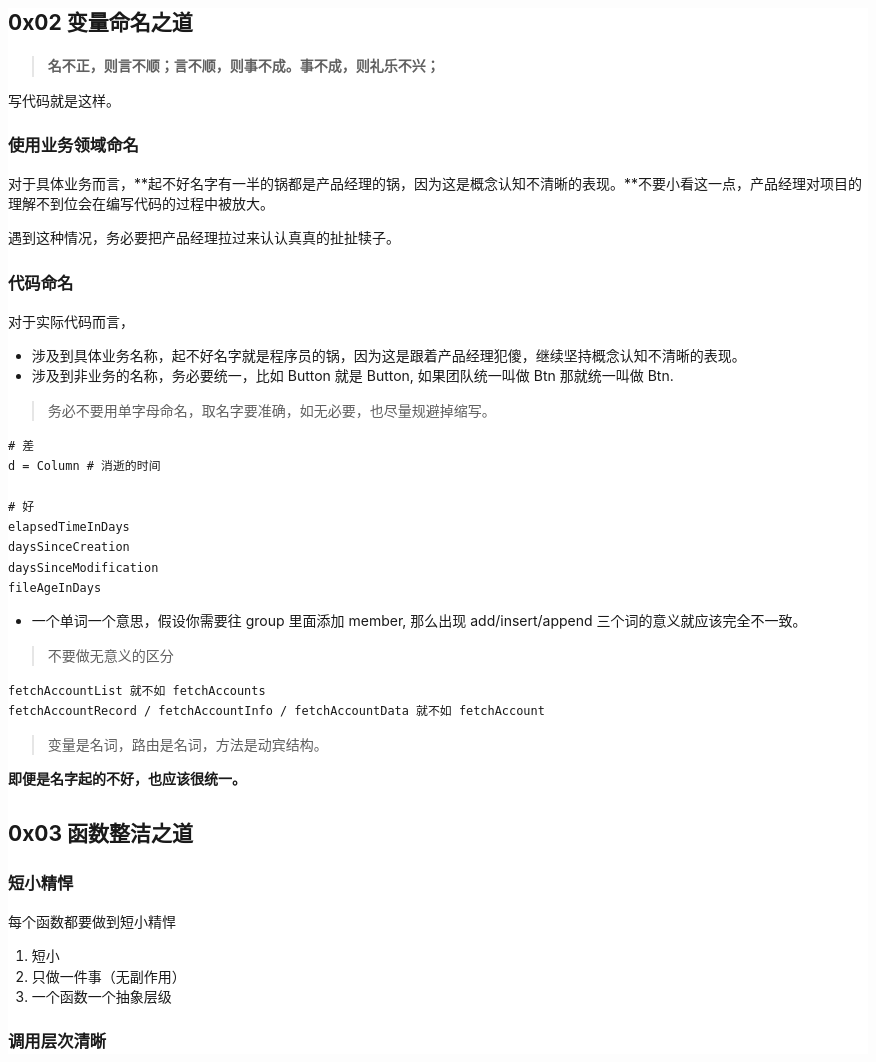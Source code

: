 ## 0x02 变量命名之道

> **名不正，则言不顺；言不顺，则事不成。事不成，则礼乐不兴；**

写代码就是这样。

### 使用业务领域命名

对于具体业务而言，**起不好名字有一半的锅都是产品经理的锅，因为这是概念认知不清晰的表现。**不要小看这一点，产品经理对项目的理解不到位会在编写代码的过程中被放大。

遇到这种情况，务必要把产品经理拉过来认认真真的扯扯犊子。

### 代码命名

对于实际代码而言，

- 涉及到具体业务名称，起不好名字就是程序员的锅，因为这是跟着产品经理犯傻，继续坚持概念认知不清晰的表现。
- 涉及到非业务的名称，务必要统一，比如 Button 就是 Button, 如果团队统一叫做 Btn 那就统一叫做 Btn.

> 务必不要用单字母命名，取名字要准确，如无必要，也尽量规避掉缩写。

```text
# 差
d = Column # 消逝的时间

# 好
elapsedTimeInDays
daysSinceCreation
daysSinceModification
fileAgeInDays
```

- 一个单词一个意思，假设你需要往 group 里面添加 member, 那么出现 add/insert/append 三个词的意义就应该完全不一致。

> 不要做无意义的区分

```text
fetchAccountList 就不如 fetchAccounts
fetchAccountRecord / fetchAccountInfo / fetchAccountData 就不如 fetchAccount
```

> 变量是名词，路由是名词，方法是动宾结构。

**即便是名字起的不好，也应该很统一。**

## **0x03 函数整洁之道**

### 短小精悍

每个函数都要做到短小精悍

1. 短小
2. 只做一件事（无副作用）
3. 一个函数一个抽象层级

### 调用层次清晰
